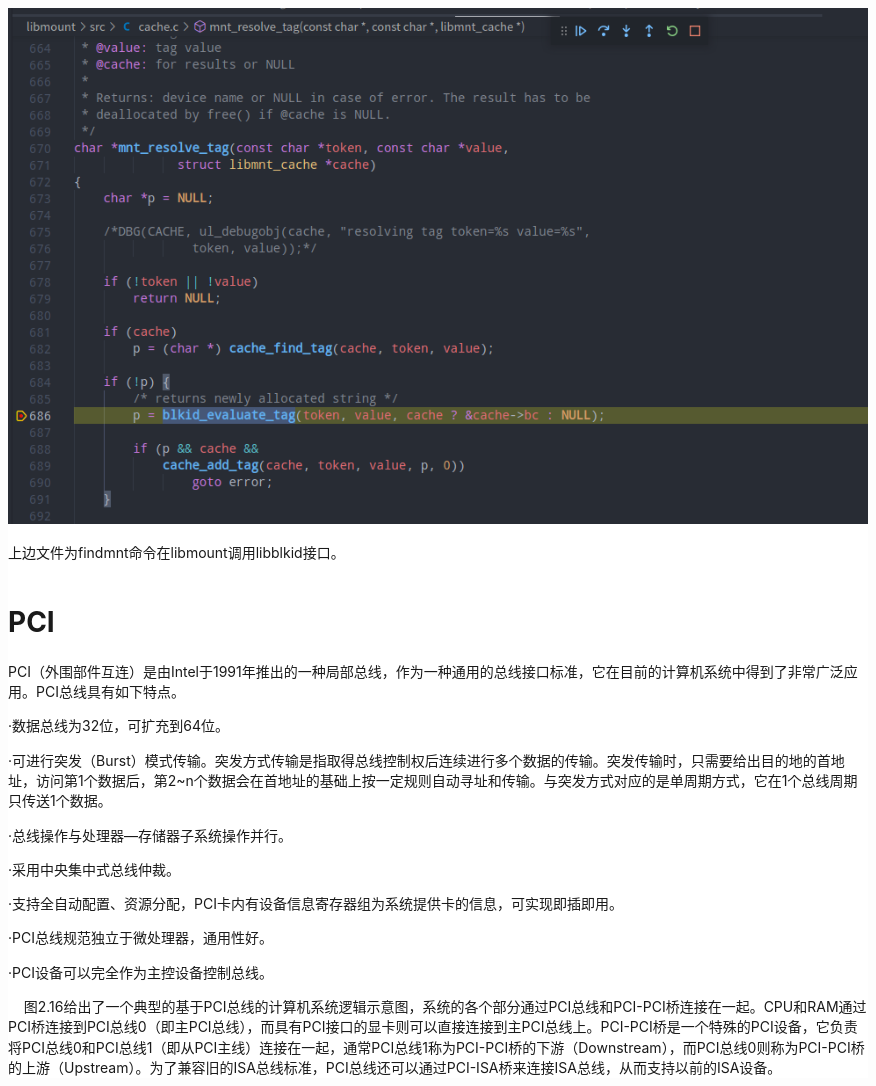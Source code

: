 ![](./pic/2021-12-01-17-34-24-image.png)

上边文件为findmnt命令在libmount调用libblkid接口。

# PCI

PCI（外围部件互连）是由Intel于1991年推出的一种局部总线，作为一种通用的总线接口标准，它在目前的计算机系统中得到了非常广泛应用。PCI总线具有如下特点。

·数据总线为32位，可扩充到64位。

·可进行突发（Burst）模式传输。突发方式传输是指取得总线控制权后连续进行多个数据的传输。突发传输时，只需要给出目的地的首地址，访问第1个数据后，第2~n个数据会在首地址的基础上按一定规则自动寻址和传输。与突发方式对应的是单周期方式，它在1个总线周期只传送1个数据。

·总线操作与处理器—存储器子系统操作并行。

·采用中央集中式总线仲裁。

·支持全自动配置、资源分配，PCI卡内有设备信息寄存器组为系统提供卡的信息，可实现即插即用。

·PCI总线规范独立于微处理器，通用性好。

·PCI设备可以完全作为主控设备控制总线。

    图2.16给出了一个典型的基于PCI总线的计算机系统逻辑示意图，系统的各个部分通过PCI总线和PCI-PCI桥连接在一起。CPU和RAM通过PCI桥连接到PCI总线0（即主PCI总线），而具有PCI接口的显卡则可以直接连接到主PCI总线上。PCI-PCI桥是一个特殊的PCI设备，它负责将PCI总线0和PCI总线1（即从PCI主线）连接在一起，通常PCI总线1称为PCI-PCI桥的下游（Downstream），而PCI总线0则称为PCI-PCI桥的上游（Upstream）。为了兼容旧的ISA总线标准，PCI总线还可以通过PCI-ISA桥来连接ISA总线，从而支持以前的ISA设备。
